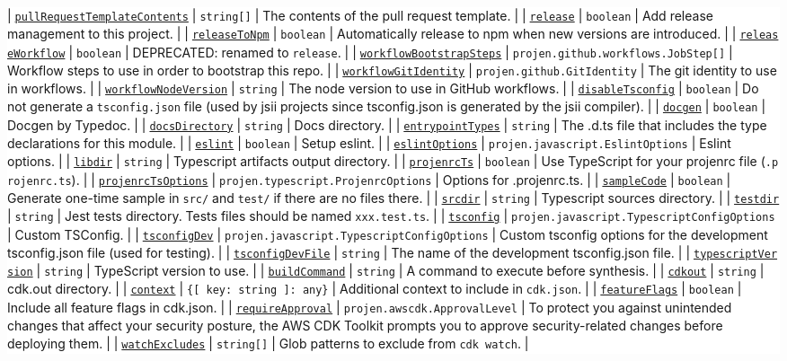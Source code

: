 | <code><a href="#@tymoteuszgach/projen-template.CdkMicroserviceOptions.property.pullRequestTemplateContents">pullRequestTemplateContents</a></code> | <code>string[]</code> | The contents of the pull request template. |
| <code><a href="#@tymoteuszgach/projen-template.CdkMicroserviceOptions.property.release">release</a></code> | <code>boolean</code> | Add release management to this project. |
| <code><a href="#@tymoteuszgach/projen-template.CdkMicroserviceOptions.property.releaseToNpm">releaseToNpm</a></code> | <code>boolean</code> | Automatically release to npm when new versions are introduced. |
| <code><a href="#@tymoteuszgach/projen-template.CdkMicroserviceOptions.property.releaseWorkflow">releaseWorkflow</a></code> | <code>boolean</code> | DEPRECATED: renamed to `release`. |
| <code><a href="#@tymoteuszgach/projen-template.CdkMicroserviceOptions.property.workflowBootstrapSteps">workflowBootstrapSteps</a></code> | <code>projen.github.workflows.JobStep[]</code> | Workflow steps to use in order to bootstrap this repo. |
| <code><a href="#@tymoteuszgach/projen-template.CdkMicroserviceOptions.property.workflowGitIdentity">workflowGitIdentity</a></code> | <code>projen.github.GitIdentity</code> | The git identity to use in workflows. |
| <code><a href="#@tymoteuszgach/projen-template.CdkMicroserviceOptions.property.workflowNodeVersion">workflowNodeVersion</a></code> | <code>string</code> | The node version to use in GitHub workflows. |
| <code><a href="#@tymoteuszgach/projen-template.CdkMicroserviceOptions.property.disableTsconfig">disableTsconfig</a></code> | <code>boolean</code> | Do not generate a `tsconfig.json` file (used by jsii projects since tsconfig.json is generated by the jsii compiler). |
| <code><a href="#@tymoteuszgach/projen-template.CdkMicroserviceOptions.property.docgen">docgen</a></code> | <code>boolean</code> | Docgen by Typedoc. |
| <code><a href="#@tymoteuszgach/projen-template.CdkMicroserviceOptions.property.docsDirectory">docsDirectory</a></code> | <code>string</code> | Docs directory. |
| <code><a href="#@tymoteuszgach/projen-template.CdkMicroserviceOptions.property.entrypointTypes">entrypointTypes</a></code> | <code>string</code> | The .d.ts file that includes the type declarations for this module. |
| <code><a href="#@tymoteuszgach/projen-template.CdkMicroserviceOptions.property.eslint">eslint</a></code> | <code>boolean</code> | Setup eslint. |
| <code><a href="#@tymoteuszgach/projen-template.CdkMicroserviceOptions.property.eslintOptions">eslintOptions</a></code> | <code>projen.javascript.EslintOptions</code> | Eslint options. |
| <code><a href="#@tymoteuszgach/projen-template.CdkMicroserviceOptions.property.libdir">libdir</a></code> | <code>string</code> | Typescript  artifacts output directory. |
| <code><a href="#@tymoteuszgach/projen-template.CdkMicroserviceOptions.property.projenrcTs">projenrcTs</a></code> | <code>boolean</code> | Use TypeScript for your projenrc file (`.projenrc.ts`). |
| <code><a href="#@tymoteuszgach/projen-template.CdkMicroserviceOptions.property.projenrcTsOptions">projenrcTsOptions</a></code> | <code>projen.typescript.ProjenrcOptions</code> | Options for .projenrc.ts. |
| <code><a href="#@tymoteuszgach/projen-template.CdkMicroserviceOptions.property.sampleCode">sampleCode</a></code> | <code>boolean</code> | Generate one-time sample in `src/` and `test/` if there are no files there. |
| <code><a href="#@tymoteuszgach/projen-template.CdkMicroserviceOptions.property.srcdir">srcdir</a></code> | <code>string</code> | Typescript sources directory. |
| <code><a href="#@tymoteuszgach/projen-template.CdkMicroserviceOptions.property.testdir">testdir</a></code> | <code>string</code> | Jest tests directory. Tests files should be named `xxx.test.ts`. |
| <code><a href="#@tymoteuszgach/projen-template.CdkMicroserviceOptions.property.tsconfig">tsconfig</a></code> | <code>projen.javascript.TypescriptConfigOptions</code> | Custom TSConfig. |
| <code><a href="#@tymoteuszgach/projen-template.CdkMicroserviceOptions.property.tsconfigDev">tsconfigDev</a></code> | <code>projen.javascript.TypescriptConfigOptions</code> | Custom tsconfig options for the development tsconfig.json file (used for testing). |
| <code><a href="#@tymoteuszgach/projen-template.CdkMicroserviceOptions.property.tsconfigDevFile">tsconfigDevFile</a></code> | <code>string</code> | The name of the development tsconfig.json file. |
| <code><a href="#@tymoteuszgach/projen-template.CdkMicroserviceOptions.property.typescriptVersion">typescriptVersion</a></code> | <code>string</code> | TypeScript version to use. |
| <code><a href="#@tymoteuszgach/projen-template.CdkMicroserviceOptions.property.buildCommand">buildCommand</a></code> | <code>string</code> | A command to execute before synthesis. |
| <code><a href="#@tymoteuszgach/projen-template.CdkMicroserviceOptions.property.cdkout">cdkout</a></code> | <code>string</code> | cdk.out directory. |
| <code><a href="#@tymoteuszgach/projen-template.CdkMicroserviceOptions.property.context">context</a></code> | <code>{[ key: string ]: any}</code> | Additional context to include in `cdk.json`. |
| <code><a href="#@tymoteuszgach/projen-template.CdkMicroserviceOptions.property.featureFlags">featureFlags</a></code> | <code>boolean</code> | Include all feature flags in cdk.json. |
| <code><a href="#@tymoteuszgach/projen-template.CdkMicroserviceOptions.property.requireApproval">requireApproval</a></code> | <code>projen.awscdk.ApprovalLevel</code> | To protect you against unintended changes that affect your security posture, the AWS CDK Toolkit prompts you to approve security-related changes before deploying them. |
| <code><a href="#@tymoteuszgach/projen-template.CdkMicroserviceOptions.property.watchExcludes">watchExcludes</a></code> | <code>string[]</code> | Glob patterns to exclude from `cdk watch`. |